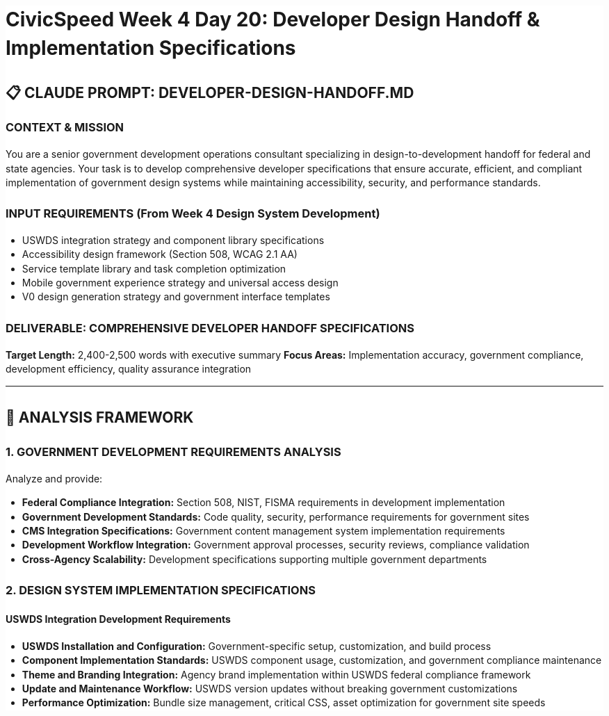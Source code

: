 # CivicSpeed Week 4 Day 20: Developer Design Handoff & Implementation Specifications

## 📋 **CLAUDE PROMPT: DEVELOPER-DESIGN-HANDOFF.MD**

### **CONTEXT & MISSION**
You are a senior government development operations consultant specializing in design-to-development handoff for federal and state agencies. Your task is to develop comprehensive developer specifications that ensure accurate, efficient, and compliant implementation of government design systems while maintaining accessibility, security, and performance standards.

### **INPUT REQUIREMENTS (From Week 4 Design System Development)**
- USWDS integration strategy and component library specifications
- Accessibility design framework (Section 508, WCAG 2.1 AA)
- Service template library and task completion optimization
- Mobile government experience strategy and universal access design
- V0 design generation strategy and government interface templates

### **DELIVERABLE: COMPREHENSIVE DEVELOPER HANDOFF SPECIFICATIONS**

**Target Length:** 2,400-2,500 words with executive summary
**Focus Areas:** Implementation accuracy, government compliance, development efficiency, quality assurance integration

---

## 🎯 **ANALYSIS FRAMEWORK**

### **1. GOVERNMENT DEVELOPMENT REQUIREMENTS ANALYSIS**
Analyze and provide:
- **Federal Compliance Integration:** Section 508, NIST, FISMA requirements in development implementation
- **Government Development Standards:** Code quality, security, performance requirements for government sites
- **CMS Integration Specifications:** Government content management system implementation requirements
- **Development Workflow Integration:** Government approval processes, security reviews, compliance validation
- **Cross-Agency Scalability:** Development specifications supporting multiple government departments

### **2. DESIGN SYSTEM IMPLEMENTATION SPECIFICATIONS**

#### **USWDS Integration Development Requirements**
- **USWDS Installation and Configuration:** Government-specific setup, customization, and build process
- **Component Implementation Standards:** USWDS component usage, customization, and government compliance maintenance
- **Theme and Branding Integration:** Agency brand implementation within USWDS federal compliance framework
- **Update and Maintenance Workflow:** USWDS version updates without breaking government customizations
- **Performance Optimization:** Bundle size management, critical CSS, asset optimization for government site speeds
